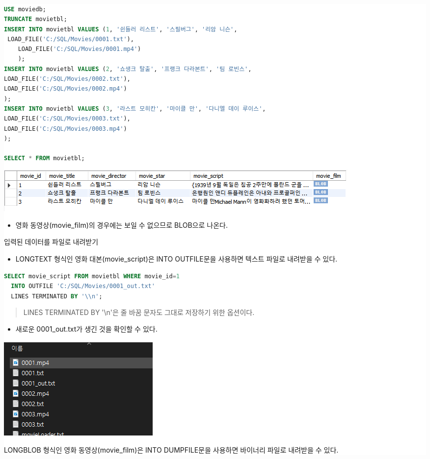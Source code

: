 ```sql
USE moviedb;
TRUNCATE movietbl;
INSERT INTO movietbl VALUES (1, '쉰들러 리스트', '스필버그', '리암 니슨',
 LOAD_FILE('C:/SQL/Movies/0001.txt'),
    LOAD_FILE('C:/SQL/Movies/0001.mp4')
    );
INSERT INTO movietbl VALUES (2, '쇼생크 탈출', '프랭크 다라본트', '팀 로빈스',
LOAD_FILE('C:/SQL/Movies/0002.txt'),
LOAD_FILE('C:/SQL/Movies/0002.mp4')
);
INSERT INTO movietbl VALUES (3, '라스트 모히칸', '마이클 만', '다니엘 데이 루이스',
LOAD_FILE('C:/SQL/Movies/0003.txt'),
LOAD_FILE('C:/SQL/Movies/0003.mp4')
);

SELECT * FROM movietbl;
```

![](mysqlimg/2022-01-22-23-00-47.png)

- 영화 동영상(movie_film)의 경우에는 보일 수 없으므로 BLOB으로 나온다.

입력된 데이터를 파일로 내려받기

- LONGTEXT 형식인 영화 대본(movie_script)은 INTO OUTFILE문을 사용하면 텍스트 파일로 내려받을 수 있다.

```sql
SELECT movie_script FROM movietbl WHERE movie_id=1
  INTO OUTFILE 'C:/SQL/Movies/0001_out.txt'
  LINES TERMINATED BY '\\n';
```

>LINES TERMINATED BY '\\n'은 줄 바꿈 문자도 그대로 저장하기 위한 옵션이다.

- 새로운 0001_out.txt가 생긴 것을 확인할 수 있다.

![](mysqlimg/2022-01-22-23-10-01.png)

LONGBLOB 형식인 영화 동영상(movie_film)은 INTO DUMPFILE문을 사용하면 바이너리 파일로 내려받을 수 있다.
